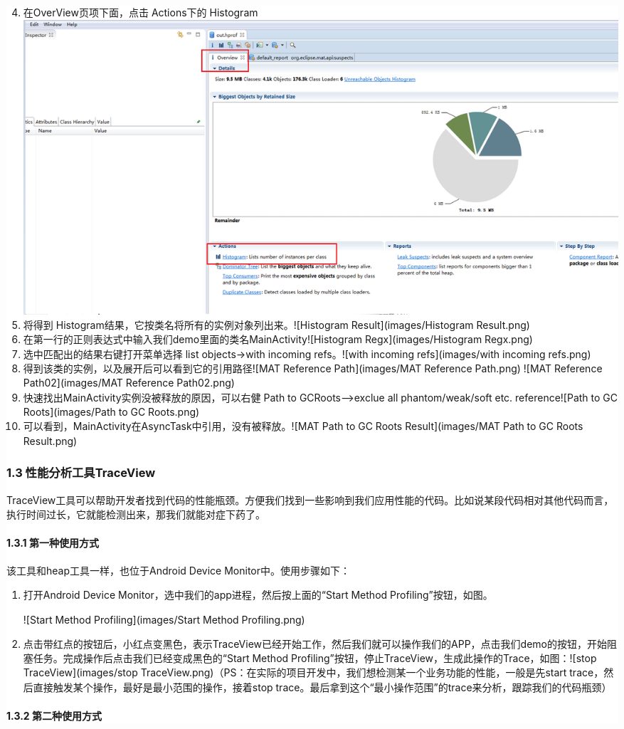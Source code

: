 4. 在OverView页项下面，点击 Actions下的 Histogram![Histogram](images/Histogram.png)
5. 将得到 Histogram结果，它按类名将所有的实例对象列出来。![Histogram Result](images/Histogram Result.png)
6. 在第一行的正则表达式中输入我们demo里面的类名MainActivity![Histogram Regx](images/Histogram Regx.png)
7. 选中匹配出的结果右键打开菜单选择 list objects->with incoming refs。![with incoming refs](images/with incoming refs.png)
8. 得到该类的实例，以及展开后可以看到它的引用路径![MAT Reference Path](images/MAT Reference Path.png) ![MAT Reference Path02](images/MAT Reference Path02.png)
9. 快速找出MainActivity实例没被释放的原因，可以右健 Path to GCRoots-->exclue all phantom/weak/soft etc. reference![Path to GC Roots](images/Path to GC Roots.png)
10. 可以看到，MainActivity在AsyncTask中引用，没有被释放。![MAT Path to GC Roots Result](images/MAT Path to GC Roots Result.png)

### 1.3 性能分析工具TraceView

TraceView工具可以帮助开发者找到代码的性能瓶颈。方便我们找到一些影响到我们应用性能的代码。比如说某段代码相对其他代码而言，执行时间过长，它就能检测出来，那我们就能对症下药了。

#### 1.3.1 第一种使用方式

该工具和heap工具一样，也位于Android Device Monitor中。使用步骤如下：

1. 打开Android Device Monitor，选中我们的app进程，然后按上面的“Start Method Profiling”按钮，如图。

   ![Start Method Profiling](images/Start Method Profiling.png)

2. 点击带红点的按钮后，小红点变黑色，表示TraceView已经开始工作，然后我们就可以操作我们的APP，点击我们demo的按钮，开始阻塞任务。完成操作后点击我们已经变成黑色的“Start Method Profiling”按钮，停止TraceView，生成此操作的Trace，如图：![stop TraceView](images/stop TraceView.png)（PS：在实际的项目开发中，我们想检测某一个业务功能的性能，一般是先start trace，然后直接触发某个操作，最好是最小范围的操作，接着stop trace。最后拿到这个“最小操作范围”的trace来分析，跟踪我们的代码瓶颈）

#### 1.3.2 第二种使用方式
